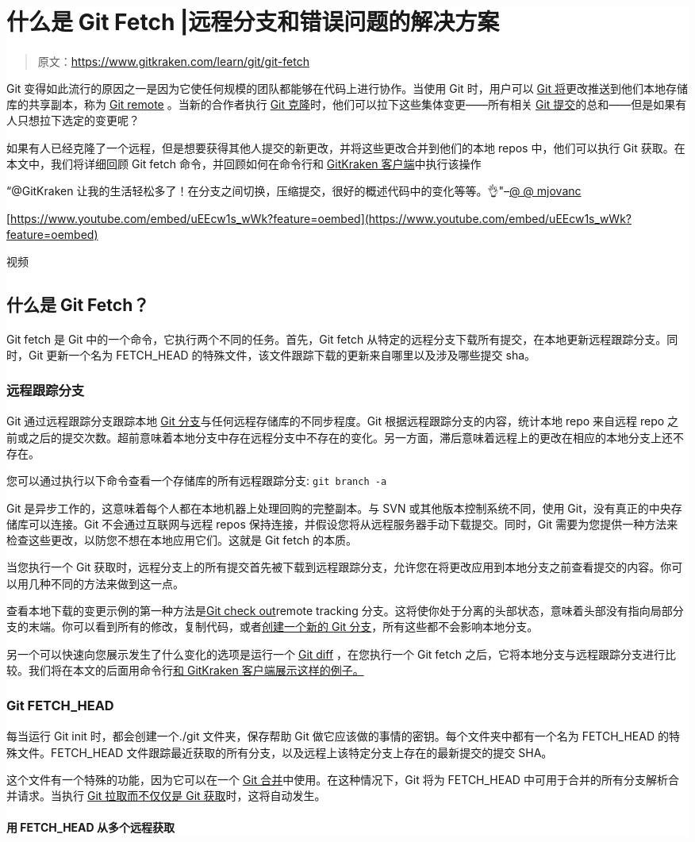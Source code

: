 # 什么是 Git Fetch |远程分支和错误问题的解决方案

> 原文：<https://www.gitkraken.com/learn/git/git-fetch>

Git 变得如此流行的原因之一是因为它使任何规模的团队都能够在代码上进行协作。当使用 Git 时，用户可以 [Git 将](https://www.gitkraken.com/learn/git/git-push)更改推送到他们本地存储库的共享副本，称为 [Git remote](https://www.gitkraken.com/learn/git/git-remote) 。当新的合作者执行 [Git 克隆](https://www.gitkraken.com/learn/git/git-clone)时，他们可以拉下这些集体变更——所有相关 [Git 提交](https://www.gitkraken.com/learn/git/commit)的总和——但是如果有人只想拉下选定的变更呢？

如果有人已经克隆了一个远程，但是想要获得其他人提交的新更改，并将这些更改合并到他们的本地 repos 中，他们可以执行 Git 获取。在本文中，我们将详细回顾 Git fetch 命令，并回顾如何在命令行和 [GitKraken 客户端](https://www.gitkraken.com/git-client)中执行该操作

“@GitKraken 让我的生活轻松多了！在分支之间切换，压缩提交，很好的概述代码中的变化等等。👌"–[@ @ mjovanc](https://twitter.com/mjovanc/status/1554397486244036609)

[https://www.youtube.com/embed/uEEcw1s_wWk?feature=oembed](https://www.youtube.com/embed/uEEcw1s_wWk?feature=oembed)

视频

## 什么是 Git Fetch？

Git fetch 是 Git 中的一个命令，它执行两个不同的任务。首先，Git fetch 从特定的远程分支下载所有提交，在本地更新远程跟踪分支。同时，Git 更新一个名为 FETCH_HEAD 的特殊文件，该文件跟踪下载的更新来自哪里以及涉及哪些提交 sha。

### **远程跟踪分支**

Git 通过远程跟踪分支跟踪本地 [Git 分支](https://www.gitkraken.com/learn/git/branch)与任何远程存储库的不同步程度。Git 根据远程跟踪分支的内容，统计本地 repo 来自远程 repo 之前或之后的提交次数。超前意味着本地分支中存在远程分支中不存在的变化。另一方面，滞后意味着远程上的更改在相应的本地分支上还不存在。

您可以通过执行以下命令查看一个存储库的所有远程跟踪分支:
`git branch -a`

Git 是异步工作的，这意味着每个人都在本地机器上处理回购的完整副本。与 SVN 或其他版本控制系统不同，使用 Git，没有真正的中央存储库可以连接。Git 不会通过互联网与远程 repos 保持连接，并假设您将从远程服务器手动下载提交。同时，Git 需要为您提供一种方法来检查这些更改，以防您不想在本地应用它们。这就是 Git fetch 的本质。

当您执行一个 Git 获取时，远程分支上的所有提交首先被下载到远程跟踪分支，允许您在将更改应用到本地分支之前查看提交的内容。你可以用几种不同的方法来做到这一点。

查看本地下载的变更示例的第一种方法是[Git check out](https://www.gitkraken.com/learn/git/git-checkout)remote tracking 分支。这将使你处于分离的头部状态，意味着头部没有指向局部分支的末端。你可以看到所有的修改，复制代码，或者[创建一个新的 Git 分支](https://www.gitkraken.com/learn/git/problems/create-git-branch)，所有这些都不会影响本地分支。

另一个可以快速向您展示发生了什么变化的选项是运行一个 [Git diff](https://www.gitkraken.com/learn/git/git-diff) ，在您执行一个 Git fetch 之后，它将本地分支与远程跟踪分支进行比较。我们将在本文的后面用命令行[和 GitKraken 客户端展示这样的例子。](https://www.gitkraken.com/cli)

### **Git FETCH_HEAD**

每当运行 Git init 时，都会创建一个./git 文件夹，保存帮助 Git 做它应该做的事情的密钥。每个文件夹中都有一个名为 FETCH_HEAD 的特殊文件。FETCH_HEAD 文件跟踪最近获取的所有分支，以及远程上该特定分支上存在的最新提交的提交 SHA。

这个文件有一个特殊的功能，因为它可以在一个 [Git 合并](https://www.gitkraken.com/learn/git/git-merge)中使用。在这种情况下，Git 将为 FETCH_HEAD 中可用于合并的所有分支解析合并请求。当执行 [Git 拉取而不仅仅是 Git 获取](https://www.gitkraken.com/learn/git/problems/git-pull-vs-fetch)时，这将自动发生。

#### **用 FETCH_HEAD** 从多个远程获取
